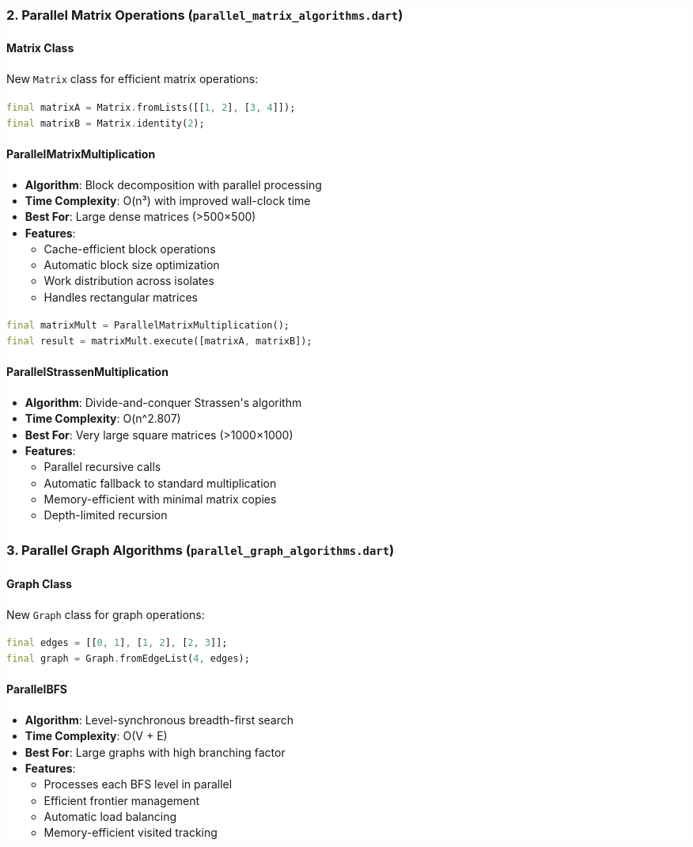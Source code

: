 ### 2. Parallel Matrix Operations (`parallel_matrix_algorithms.dart`)

#### Matrix Class

New `Matrix` class for efficient matrix operations:

```dart
final matrixA = Matrix.fromLists([[1, 2], [3, 4]]);
final matrixB = Matrix.identity(2);
```

#### ParallelMatrixMultiplication

- **Algorithm**: Block decomposition with parallel processing
- **Time Complexity**: O(n³) with improved wall-clock time
- **Best For**: Large dense matrices (>500×500)
- **Features**:
  - Cache-efficient block operations
  - Automatic block size optimization
  - Work distribution across isolates
  - Handles rectangular matrices

```dart
final matrixMult = ParallelMatrixMultiplication();
final result = matrixMult.execute([matrixA, matrixB]);
```

#### ParallelStrassenMultiplication

- **Algorithm**: Divide-and-conquer Strassen's algorithm
- **Time Complexity**: O(n^2.807)
- **Best For**: Very large square matrices (>1000×1000)
- **Features**:
  - Parallel recursive calls
  - Automatic fallback to standard multiplication
  - Memory-efficient with minimal matrix copies
  - Depth-limited recursion

### 3. Parallel Graph Algorithms (`parallel_graph_algorithms.dart`)

#### Graph Class

New `Graph` class for graph operations:

```dart
final edges = [[0, 1], [1, 2], [2, 3]];
final graph = Graph.fromEdgeList(4, edges);
```

#### ParallelBFS

- **Algorithm**: Level-synchronous breadth-first search
- **Time Complexity**: O(V + E)
- **Best For**: Large graphs with high branching factor
- **Features**:
  - Processes each BFS level in parallel
  - Efficient frontier management
  - Automatic load balancing
  - Memory-efficient visited tracking
